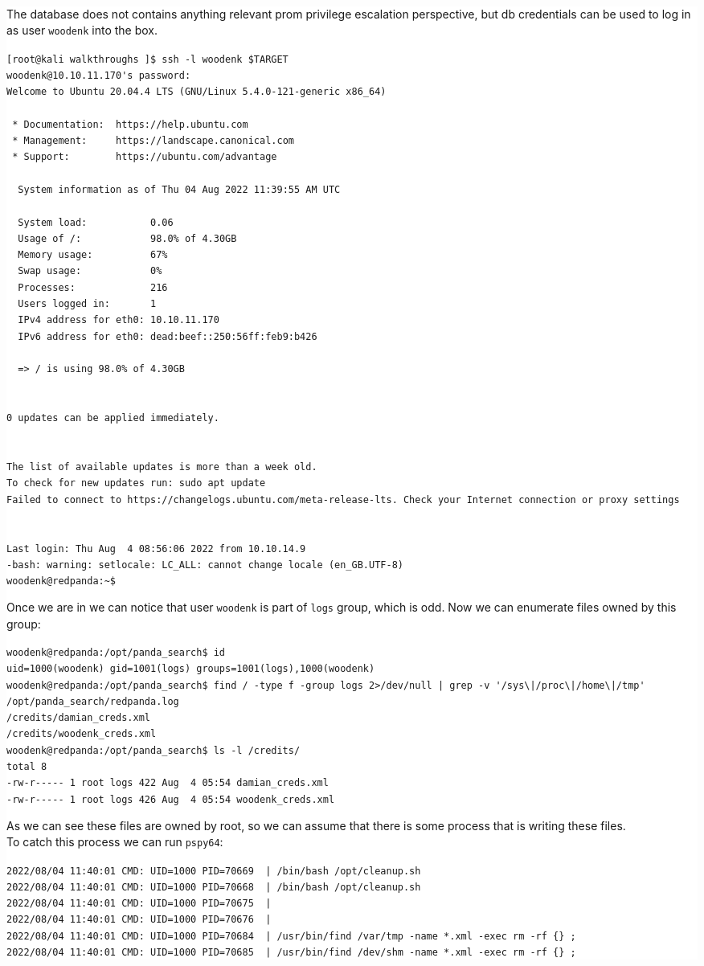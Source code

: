 The database does not contains anything relevant prom privilege escalation perspective, but db credentials can be used to log in as user `woodenk` into the box.  
```shell
[root@kali walkthroughs ]$ ssh -l woodenk $TARGET                    
woodenk@10.10.11.170's password: 
Welcome to Ubuntu 20.04.4 LTS (GNU/Linux 5.4.0-121-generic x86_64)

 * Documentation:  https://help.ubuntu.com
 * Management:     https://landscape.canonical.com
 * Support:        https://ubuntu.com/advantage

  System information as of Thu 04 Aug 2022 11:39:55 AM UTC

  System load:           0.06
  Usage of /:            98.0% of 4.30GB
  Memory usage:          67%
  Swap usage:            0%
  Processes:             216
  Users logged in:       1
  IPv4 address for eth0: 10.10.11.170
  IPv6 address for eth0: dead:beef::250:56ff:feb9:b426

  => / is using 98.0% of 4.30GB


0 updates can be applied immediately.


The list of available updates is more than a week old.
To check for new updates run: sudo apt update
Failed to connect to https://changelogs.ubuntu.com/meta-release-lts. Check your Internet connection or proxy settings


Last login: Thu Aug  4 08:56:06 2022 from 10.10.14.9
-bash: warning: setlocale: LC_ALL: cannot change locale (en_GB.UTF-8)
woodenk@redpanda:~$ 
```
Once we are in we can notice that user `woodenk` is part of `logs` group, which is odd. Now we can enumerate files owned by this group:  
```shell
woodenk@redpanda:/opt/panda_search$ id
uid=1000(woodenk) gid=1001(logs) groups=1001(logs),1000(woodenk)
woodenk@redpanda:/opt/panda_search$ find / -type f -group logs 2>/dev/null | grep -v '/sys\|/proc\|/home\|/tmp' 
/opt/panda_search/redpanda.log
/credits/damian_creds.xml
/credits/woodenk_creds.xml
woodenk@redpanda:/opt/panda_search$ ls -l /credits/
total 8
-rw-r----- 1 root logs 422 Aug  4 05:54 damian_creds.xml
-rw-r----- 1 root logs 426 Aug  4 05:54 woodenk_creds.xml
```
As we can see these files are owned by root, so we can assume that there is some process that is writing these files.  
To catch this process we can run `pspy64`:  
```shell
2022/08/04 11:40:01 CMD: UID=1000 PID=70669  | /bin/bash /opt/cleanup.sh 
2022/08/04 11:40:01 CMD: UID=1000 PID=70668  | /bin/bash /opt/cleanup.sh 
2022/08/04 11:40:01 CMD: UID=1000 PID=70675  | 
2022/08/04 11:40:01 CMD: UID=1000 PID=70676  | 
2022/08/04 11:40:01 CMD: UID=1000 PID=70684  | /usr/bin/find /var/tmp -name *.xml -exec rm -rf {} ; 
2022/08/04 11:40:01 CMD: UID=1000 PID=70685  | /usr/bin/find /dev/shm -name *.xml -exec rm -rf {} ; 
```